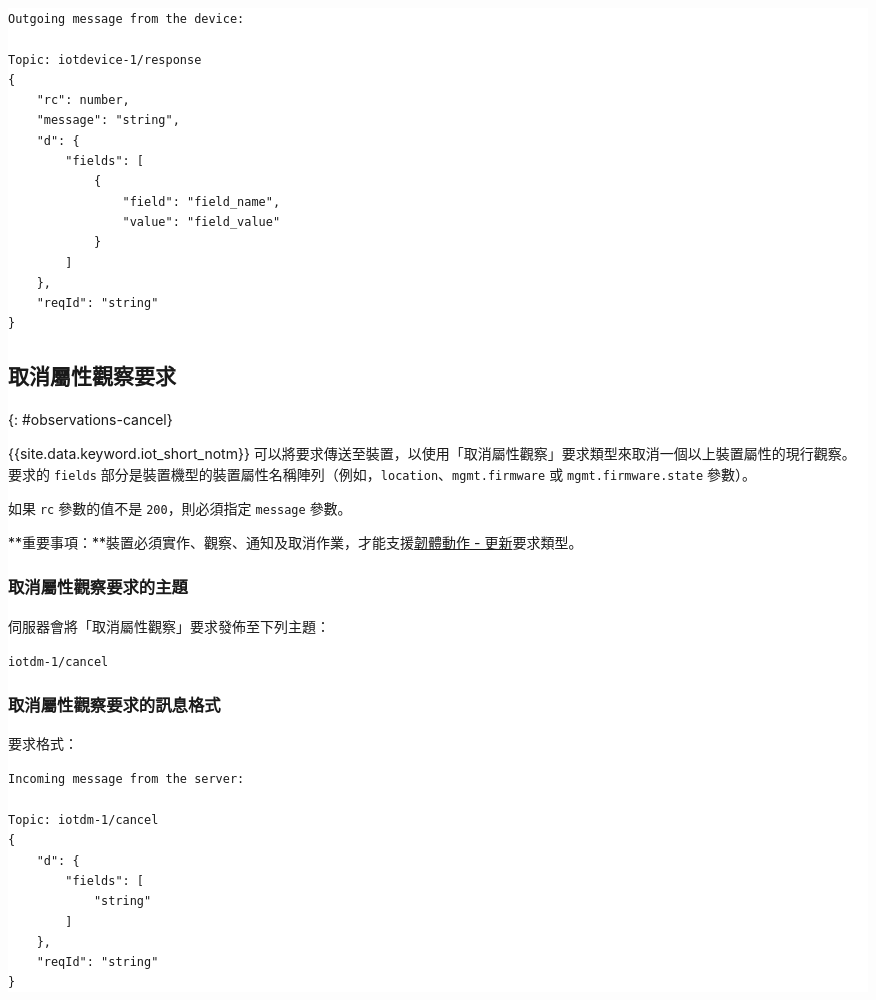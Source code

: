```
Outgoing message from the device:

Topic: iotdevice-1/response
{
    "rc": number,
    "message": "string",
    "d": {
        "fields": [
            {
                "field": "field_name",
                "value": "field_value"
            }
        ]
    },
    "reqId": "string"
}
```


## 取消屬性觀察要求
{: #observations-cancel}

{{site.data.keyword.iot_short_notm}} 可以將要求傳送至裝置，以使用「取消屬性觀察」要求類型來取消一個以上裝置屬性的現行觀察。要求的 `fields` 部分是裝置機型的裝置屬性名稱陣列（例如，`location`、`mgmt.firmware` 或 `mgmt.firmware.state` 參數）。

如果 `rc` 參數的值不是 `200`，則必須指定 `message` 參數。

**重要事項：**裝置必須實作、觀察、通知及取消作業，才能支援[韌體動作 - 更新](requests.html#firmware-actions-update)要求類型。

### 取消屬性觀察要求的主題


伺服器會將「取消屬性觀察」要求發佈至下列主題：

```
iotdm-1/cancel
```


### 取消屬性觀察要求的訊息格式


要求格式：

```
Incoming message from the server:

Topic: iotdm-1/cancel
{
    "d": {
        "fields": [
            "string"
        ]
    },
    "reqId": "string"
}
```
